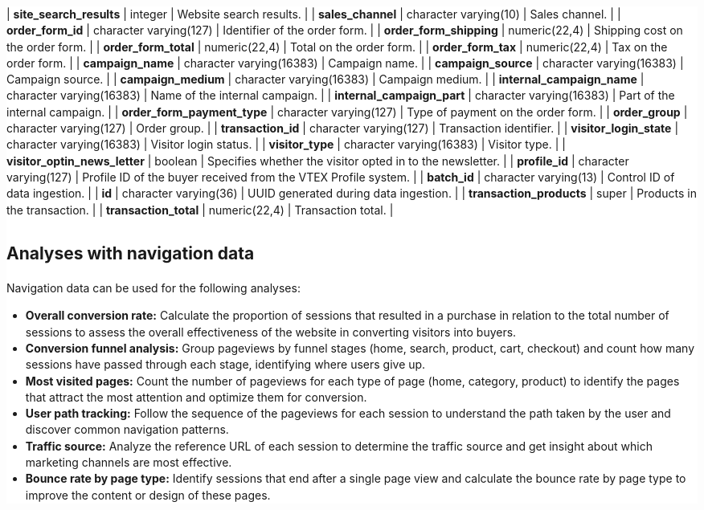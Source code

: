 | **site_search_results** | integer | Website search results. |
| **sales_channel** | character varying(10) | Sales channel. |
| **order_form_id** | character varying(127) | Identifier of the order form. |
| **order_form_shipping** | numeric(22,4) | Shipping cost on the order form. |
| **order_form_total** | numeric(22,4) | Total on the order form. |
| **order_form_tax** | numeric(22,4) | Tax on the order form. |
| **campaign_name** | character varying(16383) | Campaign name. |
| **campaign_source** | character varying(16383) | Campaign source. |
| **campaign_medium** | character varying(16383) | Campaign medium. |
| **internal_campaign_name** | character varying(16383) | Name of the internal campaign. |
| **internal_campaign_part** | character varying(16383) | Part of the internal campaign. |
| **order_form_payment_type** | character varying(127) | Type of payment on the order form. |
| **order_group** | character varying(127) | Order group. |
| **transaction_id** | character varying(127) | Transaction identifier. |
| **visitor_login_state** | character varying(16383) | Visitor login status. |
| **visitor_type** | character varying(16383) | Visitor type. |
| **visitor_optin_news_letter** | boolean | Specifies whether the visitor opted in to the newsletter. |
| **profile_id** | character varying(127) | Profile ID of the buyer received from the VTEX Profile system. |
| **batch_id** | character varying(13) | Control ID of data ingestion. |
| **id** | character varying(36) | UUID generated during data ingestion. |
| **transaction_products** | super | Products in the transaction. |
| **transaction_total** | numeric(22,4) | Transaction total. |

## Analyses with navigation data

Navigation data can be used for the following analyses:  

- **Overall conversion rate:** Calculate the proportion of sessions that resulted in a purchase in relation to the total number of sessions to assess the overall effectiveness of the website in converting visitors into buyers.
- **Conversion funnel analysis:** Group pageviews by funnel stages (home, search, product, cart, checkout) and count how many sessions have passed through each stage, identifying where users give up.
- **Most visited pages:** Count the number of pageviews for each type of page (home, category, product) to identify the pages that attract the most attention and optimize them for conversion.
- **User path tracking:** Follow the sequence of the pageviews for each session to understand the path taken by the user and discover common navigation patterns.
- **Traffic source:** Analyze the reference URL of each session to determine the traffic source and get insight about which marketing channels are most effective.
- **Bounce rate by page type:** Identify sessions that end after a single page view and calculate the bounce rate by page type to improve the content or design of these pages.
